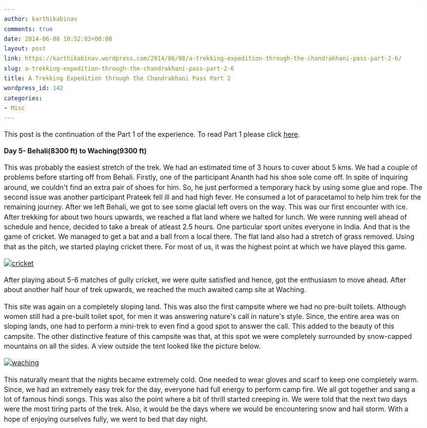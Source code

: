 ```yaml
---
author: karthikabinav
comments: true
date: 2014-06-08 10:52:03+00:00
layout: post
link: https://karthikabinav.wordpress.com/2014/06/08/a-trekking-expedition-through-the-chandrakhani-pass-part-2-6/
slug: a-trekking-expedition-through-the-chandrakhani-pass-part-2-6
title: A Trekking Expedition through the Chandrakhani Pass Part 2
wordpress_id: 142
categories:
- Misc
---
```


This post is the continuation of the Part 1 of the experience. To read Part 1 please click [here](http://karthikabinav.wordpress.com/2014/06/06/chandrakhani-pass-1/).

**Day 5- Behali(8300 ft) to Waching(9300 ft)**

This was probably the easiest stretch of the trek. We had an estimated time of 3 hours to cover about 5 kms. We had a couple of problems before starting off from Behali. Firstly, one of the participant Ananth had his shoe sole come off. In spite of inquiring around, we couldn't find an extra pair of shoes for him. So, he just performed a temporary hack by using some glue and rope. The second issue was another participant Prateek fell ill and had high fever. He consumed a lot of paracetamol to help him trek for the remaining journey. After we left Behali, we got to see some glacial left overs on the way. This was our first encounter with ice. After trekking for about two hours upwards, we reached a flat land where we halted for lunch. We were running well ahead of schedule and hence, decided to take a break of atleast 2.5 hours. One particular sport unites everyone in India. And that is the game of cricket. We managed to get a bat and a ball from a local there. The flat land also had a stretch of grass removed. Using that as the pitch, we started playing cricket there. For most of us, it was the highest point at which we have played this game.

[![cricket](http://karthikabinav.files.wordpress.com/2014/06/cricket.jpg?w=300)](https://karthikabinav.files.wordpress.com/2014/06/cricket.jpg)



After playing about 5-6 matches of gully cricket, we were quite satisfied and hence, got the enthusiasm to move ahead. After about another half hour of trek upwards, we reached the much awaited camp site at Waching.

This site was again on a completely sloping land. This was also the first campsite where we had no pre-built toilets. Although women still had a pre-built toilet spot, for men it was answering nature's call in nature's style. Since, the entire area was on sloping lands, one had to perform a mini-trek to even find a good spot to answer the call. This added to the beauty of this campsite. The other distinctive feature of this campsite was that, at this spot we were completely surrounded by snow-capped mountains on all the sides. A view outside the tent looked like the picture below.

[![waching](http://karthikabinav.files.wordpress.com/2014/06/waching.jpg?w=300)](https://karthikabinav.files.wordpress.com/2014/06/waching.jpg)



This naturally meant that the nights became extremely cold. One needed to wear gloves and scarf to keep one completely warm. Since, we had an extremely easy trek for the day, everyone had full energy to perform camp fire. We all got together and sang a lot of famous hindi songs. This was also the point where a bit of thrill started creeping in. We were told that the next two days were the most tiring parts of the trek. Also, it would be the days where we would be encountering snow and hail storm. With a hope of enjoying ourselves fully, we went to bed that day night.
